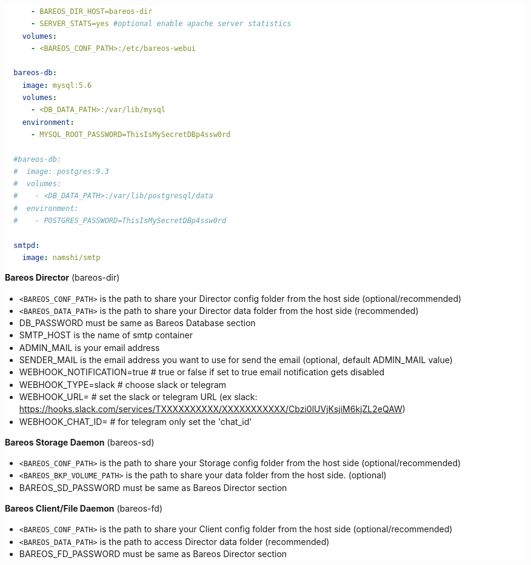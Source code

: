 ```yml
      - BAREOS_DIR_HOST=bareos-dir
      - SERVER_STATS=yes #optional enable apache server statistics
    volumes:
      - <BAREOS_CONF_PATH>:/etc/bareos-webui

  bareos-db:
    image: mysql:5.6
    volumes:
      - <DB_DATA_PATH>:/var/lib/mysql
    environment:
      - MYSQL_ROOT_PASSWORD=ThisIsMySecretDBp4ssw0rd

  #bareos-db:
  #  image: postgres:9.3
  #  volumes:
  #    - <DB_DATA_PATH>:/var/lib/postgresql/data
  #  environment:
  #    - POSTGRES_PASSWORD=ThisIsMySecretDBp4ssw0rd

  smtpd:
    image: namshi/smtp
```

**Bareos Director** (bareos-dir)

* `<BAREOS_CONF_PATH>` is the path to share your Director config folder from
 the host side (optional/recommended)
* `<BAREOS_DATA_PATH>` is the path to share your Director data folder from
 the host side (recommended)
* DB_PASSWORD must be same as Bareos Database section
* SMTP_HOST is the name of smtp container
* ADMIN_MAIL is your email address
* SENDER_MAIL is the email address you want to use for send the email
 (optional, default ADMIN_MAIL value)
* WEBHOOK_NOTIFICATION=true # true or false if set to true email notification gets disabled
* WEBHOOK_TYPE=slack # choose slack or telegram
* WEBHOOK_URL= # set the slack or telegram URL (ex slack: <https://hooks.slack.com/services/TXXXXXXXXXX/XXXXXXXXXXX/Cbzi0lUVjKsjiM6kjZL2eQAW>)
* WEBHOOK_CHAT_ID= # for telegram only set the 'chat_id'

**Bareos Storage Daemon** (bareos-sd)

* `<BAREOS_CONF_PATH>` is the path to share your Storage config folder from
 the host side (optional/recommended)
* `<BAREOS_BKP_VOLUME_PATH>` is the path to share your data folder from the
 host side. (optional)
* BAREOS_SD_PASSWORD must be same as Bareos Director section

**Bareos Client/File Daemon** (bareos-fd)

* `<BAREOS_CONF_PATH>` is the path to share your Client config folder from the
 host side (optional/recommended)
* `<BAREOS_DATA_PATH>` is the path to access Director data folder (recommended)
* BAREOS_FD_PASSWORD must be same as Bareos Director section
